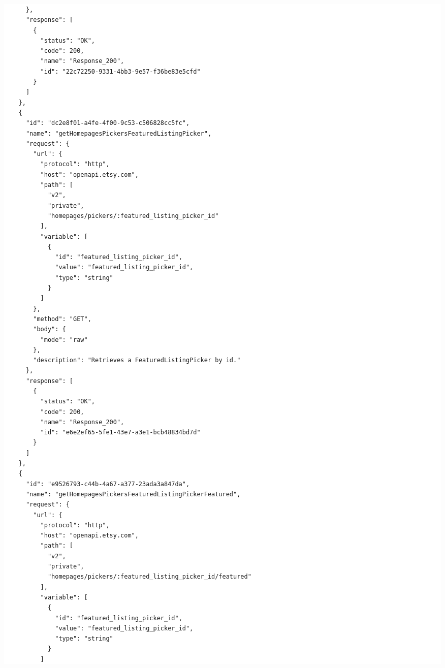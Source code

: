           },
          "response": [
            {
              "status": "OK",
              "code": 200,
              "name": "Response_200",
              "id": "22c72250-9331-4bb3-9e57-f36be83e5cfd"
            }
          ]
        },
        {
          "id": "dc2e8f01-a4fe-4f00-9c53-c506828cc5fc",
          "name": "getHomepagesPickersFeaturedListingPicker",
          "request": {
            "url": {
              "protocol": "http",
              "host": "openapi.etsy.com",
              "path": [
                "v2",
                "private",
                "homepages/pickers/:featured_listing_picker_id"
              ],
              "variable": [
                {
                  "id": "featured_listing_picker_id",
                  "value": "featured_listing_picker_id",
                  "type": "string"
                }
              ]
            },
            "method": "GET",
            "body": {
              "mode": "raw"
            },
            "description": "Retrieves a FeaturedListingPicker by id."
          },
          "response": [
            {
              "status": "OK",
              "code": 200,
              "name": "Response_200",
              "id": "e6e2ef65-5fe1-43e7-a3e1-bcb48834bd7d"
            }
          ]
        },
        {
          "id": "e9526793-c44b-4a67-a377-23ada3a847da",
          "name": "getHomepagesPickersFeaturedListingPickerFeatured",
          "request": {
            "url": {
              "protocol": "http",
              "host": "openapi.etsy.com",
              "path": [
                "v2",
                "private",
                "homepages/pickers/:featured_listing_picker_id/featured"
              ],
              "variable": [
                {
                  "id": "featured_listing_picker_id",
                  "value": "featured_listing_picker_id",
                  "type": "string"
                }
              ]